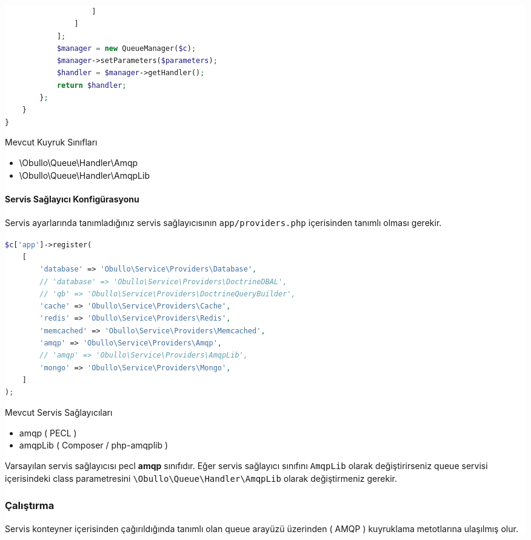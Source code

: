 ```php
                    ]
                ]
            ];
            $manager = new QueueManager($c);
            $manager->setParameters($parameters);
            $handler = $manager->getHandler();
            return $handler;
        };
    }
}
```

Mevcut Kuyruk Sınıfları

* \Obullo\Queue\Handler\Amqp
* \Obullo\Queue\Handler\AmqpLib


<a name="service-provider-configuration"></a>

#### Servis Sağlayıcı Konfigürasyonu

Servis ayarlarında tanımladığınız servis sağlayıcısının <kbd>app/providers.php</kbd> içerisinden tanımlı olması gerekir.

```php
$c['app']->register(
    [
        'database' => 'Obullo\Service\Providers\Database',
        // 'database' => 'Obullo\Service\Providers\DoctrineDBAL',
        // 'qb' => 'Obullo\Service\Providers\DoctrineQueryBuilder',
        'cache' => 'Obullo\Service\Providers\Cache',
        'redis' => 'Obullo\Service\Providers\Redis',
        'memcached' => 'Obullo\Service\Providers\Memcached',
        'amqp' => 'Obullo\Service\Providers\Amqp',
        // 'amqp' => 'Obullo\Service\Providers\AmqpLib',
        'mongo' => 'Obullo\Service\Providers\Mongo',
    ]
);
```

Mevcut Servis Sağlayıcıları 

* amqp ( PECL )
* amqpLib ( Composer / php-amqplib )

Varsayılan servis sağlayıcısı pecl <b>amqp</b> sınıfıdır. Eğer servis sağlayıcı sınıfını <kbd>AmqpLib</kbd> olarak değiştirirseniz queue servisi içerisindeki class parametresini <kbd>\Obullo\Queue\Handler\AmqpLib</kbd> olarak değiştirmeniz gerekir.


<a name="running"></a>

### Çalıştırma

Servis konteyner içerisinden çağırıldığında tanımlı olan queue arayüzü üzerinden ( AMQP ) kuyruklama metotlarına ulaşılmış olur. 
